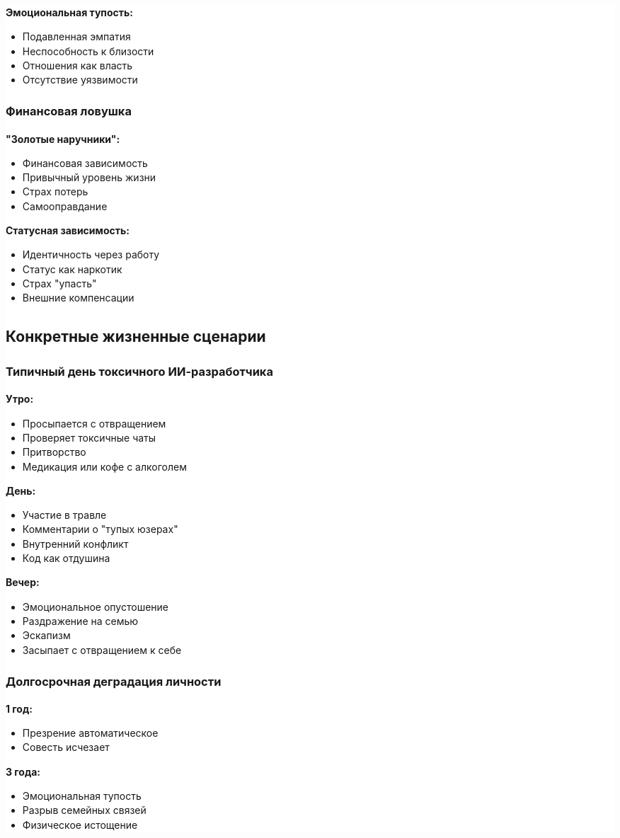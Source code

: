 **Эмоциональная тупость:**
- Подавленная эмпатия
- Неспособность к близости
- Отношения как власть
- Отсутствие уязвимости

### Финансовая ловушка

**"Золотые наручники":**
- Финансовая зависимость
- Привычный уровень жизни
- Страх потерь
- Самооправдание

**Статусная зависимость:**
- Идентичность через работу
- Статус как наркотик
- Страх "упасть"
- Внешние компенсации

## Конкретные жизненные сценарии

### Типичный день токсичного ИИ-разработчика

**Утро:**
- Просыпается с отвращением
- Проверяет токсичные чаты
- Притворство
- Медикация или кофе с алкоголем

**День:**
- Участие в травле
- Комментарии о "тупых юзерах"
- Внутренний конфликт
- Код как отдушина

**Вечер:**
- Эмоциональное опустошение
- Раздражение на семью
- Эскапизм
- Засыпает с отвращением к себе

### Долгосрочная деградация личности

**1 год:**
- Презрение автоматическое
- Совесть исчезает

**3 года:**
- Эмоциональная тупость
- Разрыв семейных связей
- Физическое истощение
